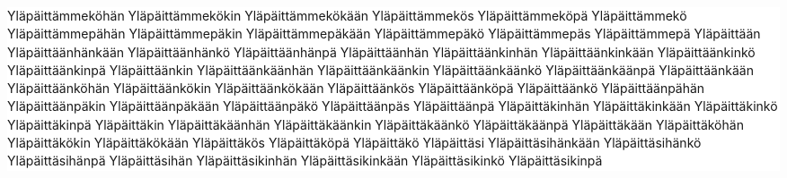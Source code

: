 Yläpäittämmeköhän
Yläpäittämmekökin
Yläpäittämmekökään
Yläpäittämmekös
Yläpäittämmeköpä
Yläpäittämmekö
Yläpäittämmepähän
Yläpäittämmepäkin
Yläpäittämmepäkään
Yläpäittämmepäkö
Yläpäittämmepäs
Yläpäittämmepä
Yläpäittään
Yläpäittäänhänkään
Yläpäittäänhänkö
Yläpäittäänhänpä
Yläpäittäänhän
Yläpäittäänkinhän
Yläpäittäänkinkään
Yläpäittäänkinkö
Yläpäittäänkinpä
Yläpäittäänkin
Yläpäittäänkäänhän
Yläpäittäänkäänkin
Yläpäittäänkäänkö
Yläpäittäänkäänpä
Yläpäittäänkään
Yläpäittäänköhän
Yläpäittäänkökin
Yläpäittäänkökään
Yläpäittäänkös
Yläpäittäänköpä
Yläpäittäänkö
Yläpäittäänpähän
Yläpäittäänpäkin
Yläpäittäänpäkään
Yläpäittäänpäkö
Yläpäittäänpäs
Yläpäittäänpä
Yläpäittäkinhän
Yläpäittäkinkään
Yläpäittäkinkö
Yläpäittäkinpä
Yläpäittäkin
Yläpäittäkäänhän
Yläpäittäkäänkin
Yläpäittäkäänkö
Yläpäittäkäänpä
Yläpäittäkään
Yläpäittäköhän
Yläpäittäkökin
Yläpäittäkökään
Yläpäittäkös
Yläpäittäköpä
Yläpäittäkö
Yläpäittäsi
Yläpäittäsihänkään
Yläpäittäsihänkö
Yläpäittäsihänpä
Yläpäittäsihän
Yläpäittäsikinhän
Yläpäittäsikinkään
Yläpäittäsikinkö
Yläpäittäsikinpä